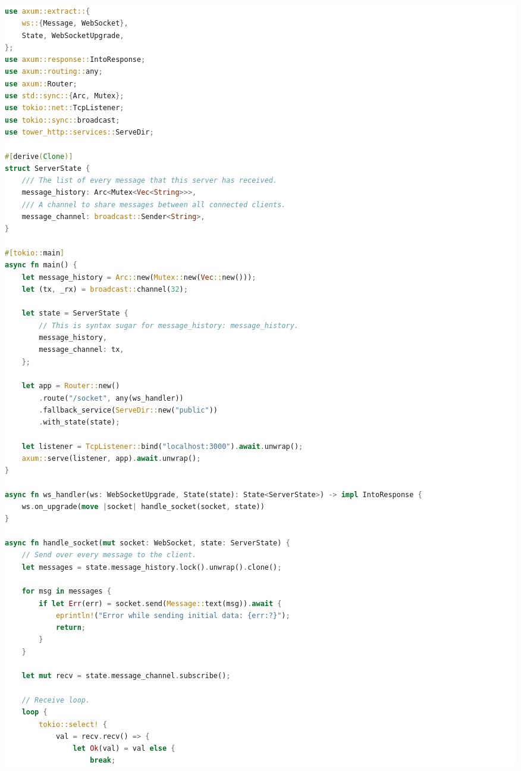 ```rust
use axum::extract::{
    ws::{Message, WebSocket},
    State, WebSocketUpgrade,
};
use axum::response::IntoResponse;
use axum::routing::any;
use axum::Router;
use std::sync::{Arc, Mutex};
use tokio::net::TcpListener;
use tokio::sync::broadcast;
use tower_http::services::ServeDir;

#[derive(Clone)]
struct ServerState {
    /// The list of every message that this server has received.
    message_history: Arc<Mutex<Vec<String>>>,
    /// A channel to share messages between all connected clients.
    message_channel: broadcast::Sender<String>,
}

#[tokio::main]
async fn main() {
    let message_history = Arc::new(Mutex::new(Vec::new()));
    let (tx, _rx) = broadcast::channel(32);

    let state = ServerState {
        // This is syntax sugar for message_history: message_history.
        message_history,
        message_channel: tx,
    };

    let app = Router::new()
        .route("/socket", any(ws_handler))
        .fallback_service(ServeDir::new("public"))
        .with_state(state);

    let listener = TcpListener::bind("localhost:3000").await.unwrap();
    axum::serve(listener, app).await.unwrap();
}

async fn ws_handler(ws: WebSocketUpgrade, State(state): State<ServerState>) -> impl IntoResponse {
    ws.on_upgrade(move |socket| handle_socket(socket, state))
}

async fn handle_socket(mut socket: WebSocket, state: ServerState) {
    // Send over every message to the client.
    let messages = state.message_history.lock().unwrap().clone();

    for msg in messages {
        if let Err(err) = socket.send(Message::text(msg)).await {
            eprintln!("Error while sending initial data: {err:?}");
            return;
        }
    }

    let mut recv = state.message_channel.subscribe();

    // Receive loop.
    loop {
        tokio::select! {
            val = recv.recv() => {
                let Ok(val) = val else {
                    break;
```